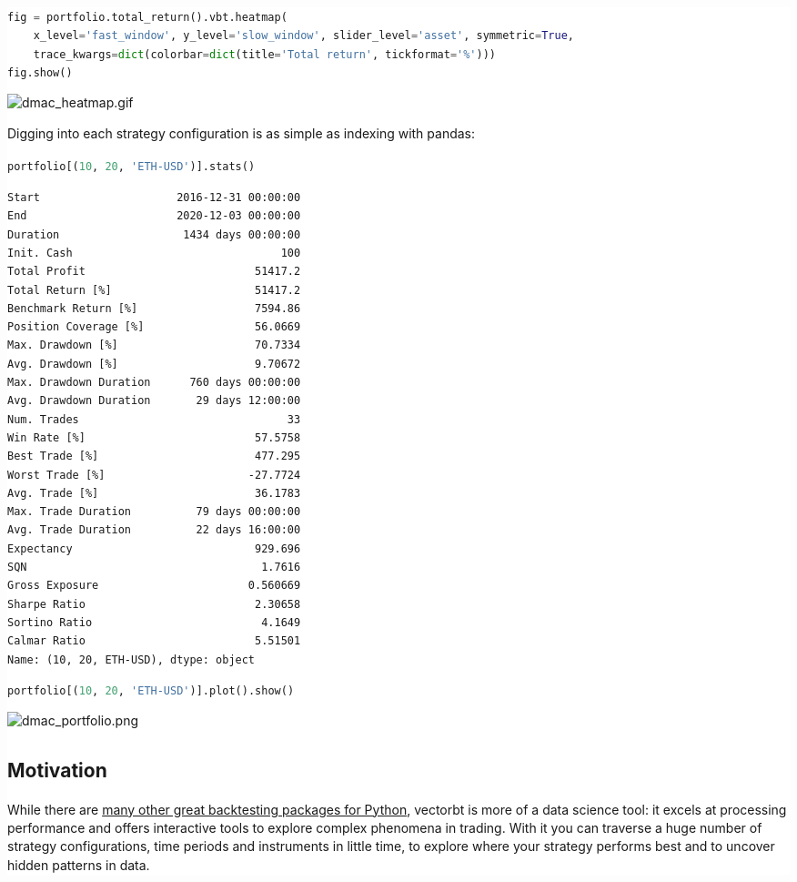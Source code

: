 ```python
fig = portfolio.total_return().vbt.heatmap(
    x_level='fast_window', y_level='slow_window', slider_level='asset', symmetric=True,
    trace_kwargs=dict(colorbar=dict(title='Total return', tickformat='%')))
fig.show()
```

![dmac_heatmap.gif](https://raw.githubusercontent.com/polakowo/vectorbt/master/static/dmac_heatmap.gif)

Digging into each strategy configuration is as simple as indexing with pandas:

```python
portfolio[(10, 20, 'ETH-USD')].stats()
```

```plaintext
Start                     2016-12-31 00:00:00
End                       2020-12-03 00:00:00
Duration                   1434 days 00:00:00
Init. Cash                                100
Total Profit                          51417.2
Total Return [%]                      51417.2
Benchmark Return [%]                  7594.86
Position Coverage [%]                 56.0669
Max. Drawdown [%]                     70.7334
Avg. Drawdown [%]                     9.70672
Max. Drawdown Duration      760 days 00:00:00
Avg. Drawdown Duration       29 days 12:00:00
Num. Trades                                33
Win Rate [%]                          57.5758
Best Trade [%]                        477.295
Worst Trade [%]                      -27.7724
Avg. Trade [%]                        36.1783
Max. Trade Duration          79 days 00:00:00
Avg. Trade Duration          22 days 16:00:00
Expectancy                            929.696
SQN                                    1.7616
Gross Exposure                       0.560669
Sharpe Ratio                          2.30658
Sortino Ratio                          4.1649
Calmar Ratio                          5.51501
Name: (10, 20, ETH-USD), dtype: object
```

```python
portfolio[(10, 20, 'ETH-USD')].plot().show()
```

![dmac_portfolio.png](https://raw.githubusercontent.com/polakowo/vectorbt/master/static/dmac_portfolio.png)

## Motivation

While there are [many other great backtesting packages for Python](https://github.com/mementum/backtrader#alternatives), 
vectorbt is more of a data science tool: it excels at processing performance and offers interactive tools to explore 
complex phenomena in trading. With it you can traverse a huge number of strategy configurations, time periods and 
instruments in little time, to explore where your strategy performs best and to uncover hidden patterns in data.

